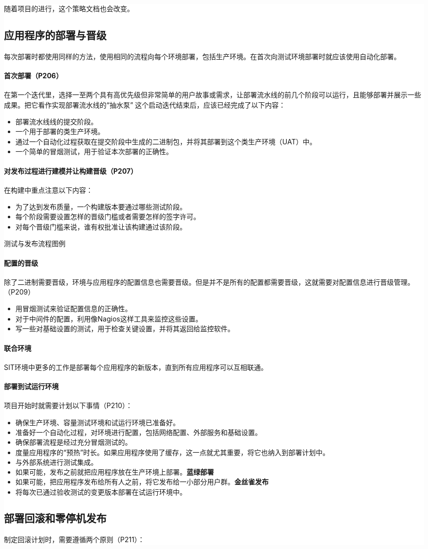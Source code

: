 随着项目的进行，这个策略文档也会改变。

## 应用程序的部署与晋级

每次部署时都使用同样的方法，使用相同的流程向每个环境部署，包括生产环境。在首次向测试环境部署时就应该使用自动化部署。

#### 首次部署（P206）

在第一个迭代里，选择一至两个具有高优先级但非常简单的用户故事或需求，让部署流水线的前几个阶段可以运行，且能够部署并展示一些成果。把它看作实现部署流水线的“抽水泵”
 这个启动迭代结束后，应该已经完成了以下内容：

- 部署流水线线的提交阶段。
- 一个用于部署的类生产环境。
- 通过一个自动化过程获取在提交阶段中生成的二进制包，并将其部署到这个类生产环境（UAT）中。
- 一个简单的冒烟测试，用于验证本次部署的正确性。

#### 对发布过程进行建模并让构建晋级（P207）

在构建中重点注意以下内容：

- 为了达到发布质量，一个构建版本要通过哪些测试阶段。
- 每个阶段需要设置怎样的晋级门槛或者需要怎样的签字许可。
- 对每个晋级门槛来说，谁有权批准让该构建通过该阶段。

测试与发布流程图例



#### 配置的晋级

除了二进制需要晋级，环境与应用程序的配置信息也需要晋级。但是并不是所有的配置都需要晋级，这就需要对配置信息进行晋级管理。（P209）

- 用冒烟测试来验证配置信息的正确性。
- 对于中间件的配置，利用像Nagios这样工具来监控这些设置。
- 写一些对基础设置的测试，用于检查关键设置，并将其返回给监控软件。

#### 联合环境

SIT环境中更多的工作是部署每个应用程序的新版本，直到所有应用程序可以互相联通。

#### 部署到试运行环境

项目开始时就需要计划以下事情（P210）：

- 确保生产环境、容量测试环境和试运行环境已准备好。
- 准备好一个自动化过程，对环境进行配置，包括网络配置、外部服务和基础设置。
- 确保部署流程是经过充分冒烟测试的。
- 度量应用程序的“预热”时长。如果应用程序使用了缓存，这一点就尤其重要，将它也纳入到部署计划中。
- 与外部系统进行测试集成。
- 如果可能，发布之前就把应用程序放在生产环境上部署。**蓝绿部署**
- 如果可能，把应用程序发布给所有人之前，将它发布给一小部分用户群。**金丝雀发布**
- 将每次已通过验收测试的变更版本部署在试运行环境中。

## 部署回滚和零停机发布

制定回滚计划时，需要遵循两个原则（P211）：
